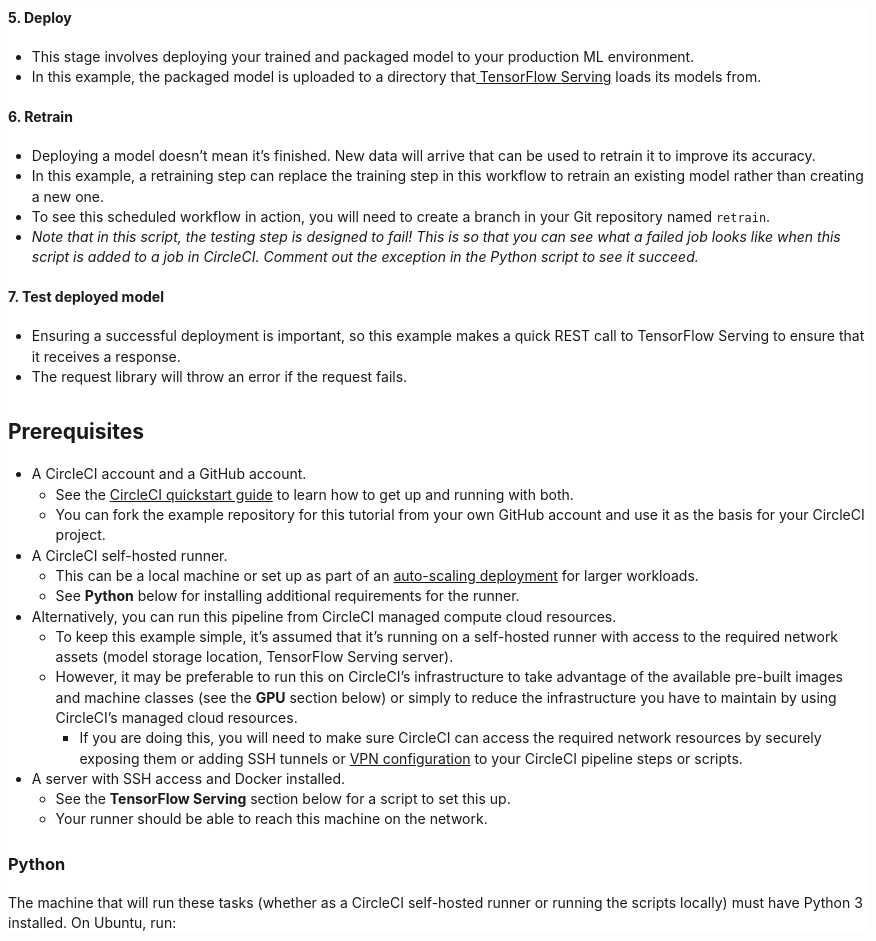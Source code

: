#### 5. Deploy

* This stage involves deploying your trained and packaged model to your production ML environment.
* In this example, the packaged model is uploaded to a directory that[ TensorFlow Serving](https://www.tensorflow.org/tfx/guide/serving) loads its models from.

#### 6. Retrain

* Deploying a model doesn’t mean it’s finished. New data will arrive that can be used to retrain it to improve its accuracy.
* In this example, a retraining step can replace the training step in this workflow to retrain an existing model rather than creating a new one.
* To see this scheduled workflow in action, you will need to create a branch in your Git repository named `retrain`.
* _Note that in this script, the testing step is designed to fail! This is so that you can see what a failed job looks like when this script is added to a job in CircleCI. Comment out the exception in the Python script to see it succeed._

#### 7. Test deployed model

* Ensuring a successful deployment is important, so this example makes a quick REST call to TensorFlow Serving to ensure that it receives a response.
* The request library will throw an error if the request fails.

## Prerequisites

* A CircleCI account and a GitHub account.
    * See the [CircleCI quickstart guide](https://circleci.com/docs/getting-started/) to learn how to get up and running with both.
    * You can fork the example repository for this tutorial from your own GitHub account and use it as the basis for your CircleCI project.
* A CircleCI self-hosted runner.
    * This can be a local machine or set up as part of an [auto-scaling deployment](https://circleci.com/blog/autoscale-self-hosted-runners-aws/) for larger workloads.
    * See **Python** below for installing additional requirements for the runner.
* Alternatively, you can run this pipeline from CircleCI managed compute cloud resources.
    * To keep this example simple, it’s assumed that it’s running on a self-hosted runner with access to the required network assets (model storage location, TensorFlow Serving server).
    * However, it may be preferable to run this on CircleCI’s infrastructure to take advantage of the available pre-built images and machine classes (see the **GPU** section below) or simply to reduce the infrastructure you have to maintain by using CircleCI’s managed cloud resources.
        * If you are doing this, you will need to make sure CircleCI can access the required network resources by securely exposing them or adding SSH tunnels or [VPN configuration](https://support.circleci.com/hc/en-us/articles/360049397051-How-To-Set-Up-a-VPN-Connection-During-Builds) to your CircleCI pipeline steps or scripts.
* A server with SSH access and Docker installed.
    * See the **TensorFlow Serving** section below for a script to set this up.
    * Your runner should be able to reach this machine on the network.


### Python

The machine that will run these tasks (whether as a CircleCI self-hosted runner or running the scripts locally) must have Python 3 installed. On Ubuntu, run:
